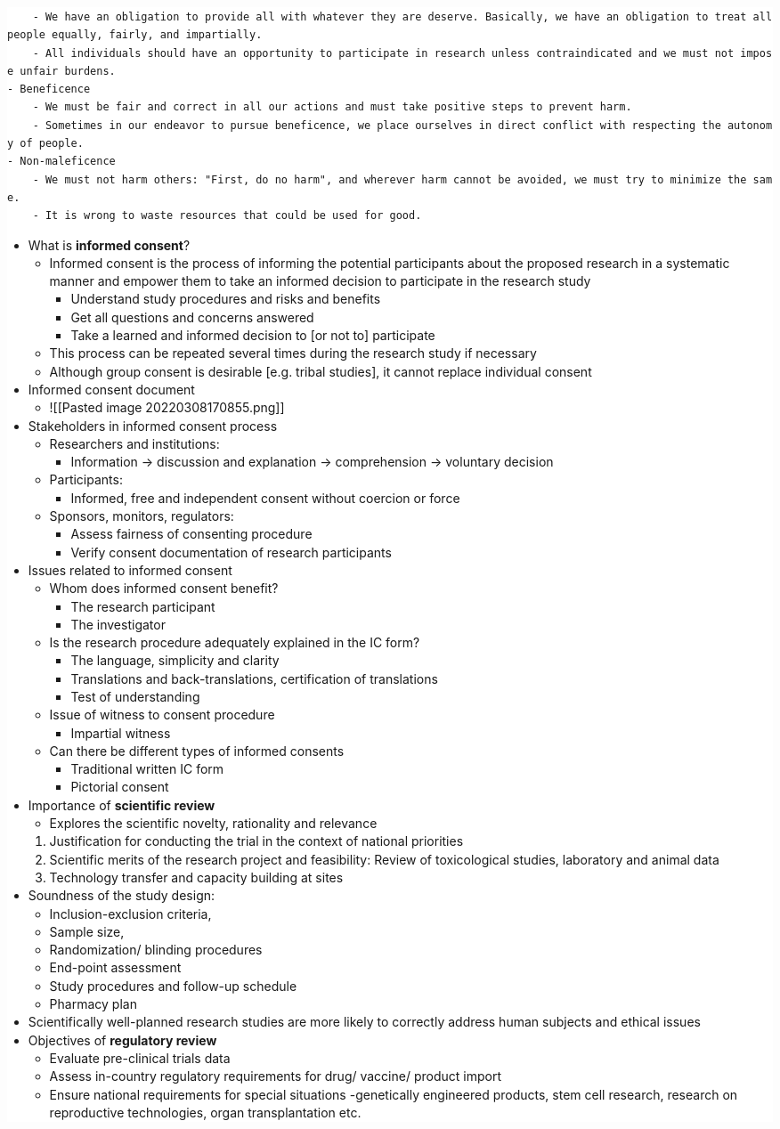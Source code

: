	    - We have an obligation to provide all with whatever they are deserve. Basically, we have an obligation to treat all people equally, fairly, and impartially.
	    - All individuals should have an opportunity to participate in research unless contraindicated and we must not impose unfair burdens.
	- Beneficence
	    - We must be fair and correct in all our actions and must take positive steps to prevent harm.
	    - Sometimes in our endeavor to pursue beneficence, we place ourselves in direct conflict with respecting the autonomy of people.
	- Non-maleficence
	    - We must not harm others: "First, do no harm", and wherever harm cannot be avoided, we must try to minimize the same.
	    - It is wrong to waste resources that could be used for good.
- What is **informed consent**?
    - Informed consent is the process of informing the potential participants about the proposed research in a systematic manner and empower them to take an informed decision to participate in the research study
	    - Understand study procedures and risks and benefits
	    - Get all questions and concerns answered
	    - Take a learned and informed decision to [or not to] participate
    - This process can be repeated several times during the research study if necessary
    - Although group consent is desirable [e.g. tribal studies], it cannot replace individual consent
- Informed consent document
    - ![[Pasted image 20220308170855.png]]
- Stakeholders in informed consent process
    - Researchers and institutions:
	    - Information -> discussion and explanation -> comprehension -> voluntary decision
    - Participants:
	    - Informed, free and independent consent without coercion or force
    - Sponsors, monitors, regulators:
	    - Assess fairness of consenting procedure
	    - Verify consent documentation of research participants
- Issues related to informed consent
    - Whom does informed consent benefit?
	    - The research participant
	    - The investigator
    - Is the research procedure adequately explained in the IC form?
	    - The language, simplicity and clarity
	    - Translations and back-translations, certification of translations
	    - Test of understanding
    - Issue of witness to consent procedure
	    - Impartial witness
    - Can there be different types of informed consents
	    - Traditional written IC form
	    - Pictorial consent
- Importance of **scientific review**
	- Explores the scientific novelty, rationality and relevance
	 1. Justification for conducting the trial in the context of national priorities
	 2. Scientific merits of the research project and feasibility: Review of toxicological studies, laboratory and animal data
	 3. Technology transfer and capacity building at sites
 - Soundness of the study design: 
	 - Inclusion-exclusion criteria, 
	 - Sample size, 
	 - Randomization/ blinding procedures 
	 - End-point assessment 
	 - Study procedures and follow-up schedule 
	 - Pharmacy plan 
 - Scientifically well-planned research studies are more likely to correctly address human subjects and ethical issues
- Objectives of **regulatory review**
    - Evaluate pre-clinical trials data
    - Assess in-country regulatory requirements for drug/ vaccine/ product import
    - Ensure national requirements for special situations -genetically engineered products, stem cell research, research on reproductive technologies, organ transplantation etc.

[^1]: Next Chapter is [[Writing a research protocol]]